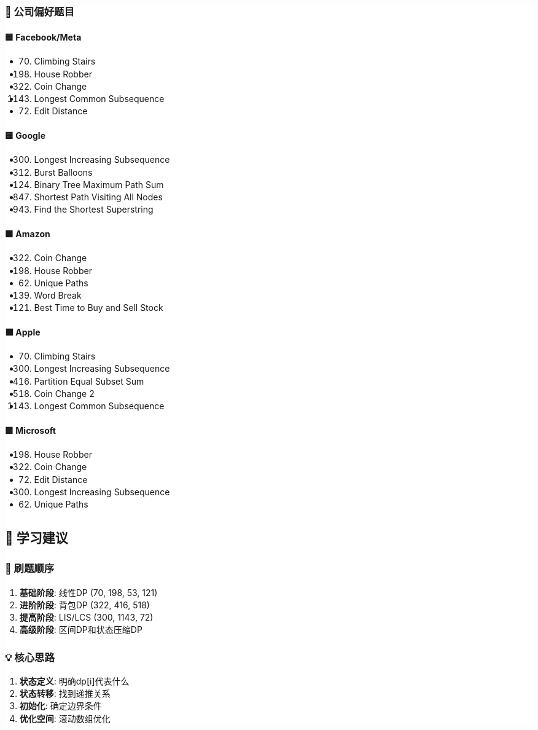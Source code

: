 ### 🏢 公司偏好题目

#### 🟦 Facebook/Meta
- 70. Climbing Stairs
- 198. House Robber
- 322. Coin Change
- 1143. Longest Common Subsequence
- 72. Edit Distance

#### 🟨 Google
- 300. Longest Increasing Subsequence
- 312. Burst Balloons
- 124. Binary Tree Maximum Path Sum
- 847. Shortest Path Visiting All Nodes
- 943. Find the Shortest Superstring

#### 🟧 Amazon
- 322. Coin Change
- 198. House Robber
- 62. Unique Paths
- 139. Word Break
- 121. Best Time to Buy and Sell Stock

#### ⬛ Apple
- 70. Climbing Stairs
- 300. Longest Increasing Subsequence
- 416. Partition Equal Subset Sum
- 518. Coin Change 2
- 1143. Longest Common Subsequence

#### 🟩 Microsoft
- 198. House Robber
- 322. Coin Change
- 72. Edit Distance
- 300. Longest Increasing Subsequence
- 62. Unique Paths

## 📝 学习建议

### 🎯 刷题顺序
1. **基础阶段**: 线性DP (70, 198, 53, 121)
2. **进阶阶段**: 背包DP (322, 416, 518)
3. **提高阶段**: LIS/LCS (300, 1143, 72)
4. **高级阶段**: 区间DP和状态压缩DP

### 💡 核心思路
1. **状态定义**: 明确dp[i]代表什么
2. **状态转移**: 找到递推关系
3. **初始化**: 确定边界条件
4. **优化空间**: 滚动数组优化

